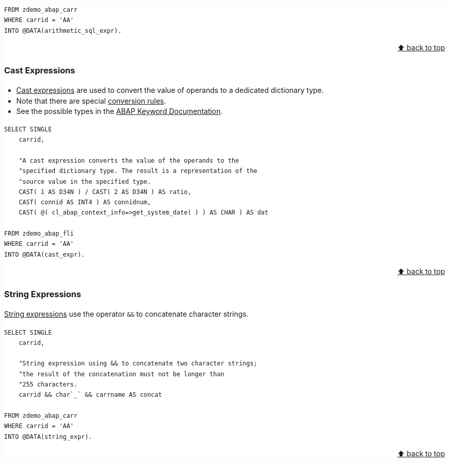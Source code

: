 ``` abap
FROM zdemo_abap_carr
WHERE carrid = 'AA'
INTO @DATA(arithmetic_sql_expr).
```

<p align="right"><a href="#top">⬆️ back to top</a></p>

### Cast Expressions

- [Cast expressions](https://help.sap.com/doc/abapdocu_cp_index_htm/CLOUD/en-US/index.htm?file=abensql_cast.htm) are used to convert the value of operands to a dedicated dictionary type.
- Note that there are special [conversion rules](https://help.sap.com/doc/abapdocu_cp_index_htm/CLOUD/en-US/index.htm?file=abensql_cast_rules.htm). 
- See the possible types in the [ABAP Keyword Documentation](https://help.sap.com/doc/abapdocu_cp_index_htm/CLOUD/en-US/index.htm?file=abensql_cast.htm).

```abap
SELECT SINGLE
    carrid,

    "A cast expression converts the value of the operands to the
    "specified dictionary type. The result is a representation of the
    "source value in the specified type.
    CAST( 1 AS D34N ) / CAST( 2 AS D34N ) AS ratio,
    CAST( connid AS INT4 ) AS connidnum,
    CAST( @( cl_abap_context_info=>get_system_date( ) ) AS CHAR ) AS dat

FROM zdemo_abap_fli
WHERE carrid = 'AA'
INTO @DATA(cast_expr).
```

<p align="right"><a href="#top">⬆️ back to top</a></p>

### String Expressions

[String expressions](https://help.sap.com/doc/abapdocu_cp_index_htm/CLOUD/en-US/index.htm?file=abensql_string.htm) use the operator `&&` to concatenate character strings.

```abap
SELECT SINGLE
    carrid,

    "String expression using && to concatenate two character strings;
    "the result of the concatenation must not be longer than
    "255 characters.
    carrid && char`_` && carrname AS concat

FROM zdemo_abap_carr
WHERE carrid = 'AA'
INTO @DATA(string_expr).
```

<p align="right"><a href="#top">⬆️ back to top</a></p>
